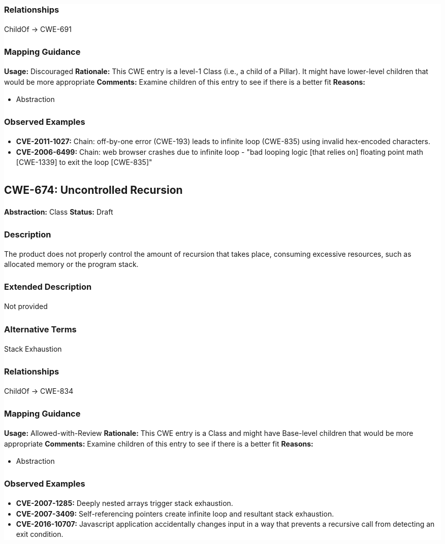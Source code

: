 ### Relationships
ChildOf -> CWE-691

### Mapping Guidance
**Usage:** Discouraged
**Rationale:** This CWE entry is a level-1 Class (i.e., a child of a Pillar). It might have lower-level children that would be more appropriate
**Comments:** Examine children of this entry to see if there is a better fit
**Reasons:**
- Abstraction



### Observed Examples
- **CVE-2011-1027:** Chain: off-by-one error (CWE-193) leads to infinite loop (CWE-835) using invalid hex-encoded characters.
- **CVE-2006-6499:** Chain: web browser crashes due to infinite loop - "bad looping logic [that relies on] floating point math [CWE-1339] to exit the loop [CWE-835]"




## CWE-674: Uncontrolled Recursion
**Abstraction:** Class
**Status:** Draft

### Description
The product does not properly control the amount of recursion that takes place,  consuming excessive resources, such as allocated memory or the program stack.

### Extended Description
Not provided

### Alternative Terms
Stack Exhaustion

### Relationships
ChildOf -> CWE-834

### Mapping Guidance
**Usage:** Allowed-with-Review
**Rationale:** This CWE entry is a Class and might have Base-level children that would be more appropriate
**Comments:** Examine children of this entry to see if there is a better fit
**Reasons:**
- Abstraction



### Observed Examples
- **CVE-2007-1285:** Deeply nested arrays trigger stack exhaustion.
- **CVE-2007-3409:** Self-referencing pointers create infinite loop and resultant stack exhaustion.
- **CVE-2016-10707:** Javascript application accidentally changes input in a way that prevents a recursive call from detecting an exit condition.
